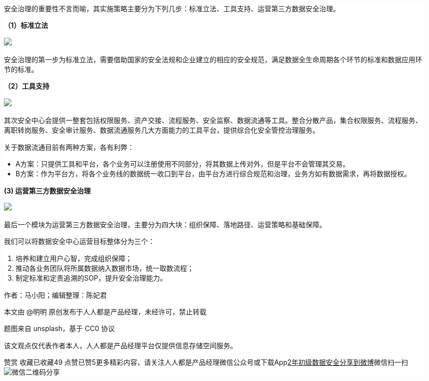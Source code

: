 安全治理的重要性不言而喻，其实施策略主要分为下列几步：标准立法、工具支持、运营第三方数据安全治理。

**（1）标准立法**

![](https://image.woshipm.com/wp-files/2022/11/64c8hjhqPFtNEKOVbs07.png)

安全治理的第一步为标准立法，需要借助国家的安全法规和企业建立的相应的安全规范，满足数据全生命周期各个环节的标准和数据应用环节的标准。

**（2）工具支持**

![](https://image.woshipm.com/wp-files/2022/11/LM17lOS9A87sC7I0nxqV.png)

其次安全中心会提供一整套包括权限服务、资产交接、流程服务、安全监察、数据流通等工具。整合分散产品，集合权限服务、流程服务、离职转岗服务、安全审计服务、数据流通服务几大方面能力的工具平台，提供综合化安全管控治理服务。

关于数据流通目前有两种方案，各有利弊：

*   A方案：只提供工具和平台，各个业务可以注册使用不同部分，将其数据上传对外，但是平台不会管理其交易。
*   B方案：作为平台方，将各个业务线的数据统一收口到平台，由平台方进行综合规范和治理，业务方如有数据需求，再将数据授权。

**(3) 运营第三方数据安全治理**

![](https://image.woshipm.com/wp-files/2022/11/aRGTngpqQUi05iSvsYt5.png)

最后一个模块为运营第三方数据安全治理，主要分为四大块：组织保障、落地路径、运营策略和基础保障。

我们可以将数据安全中心运营目标整体分为三个：

1.  培养和建立用户心智，完成组织保障；
2.  推动各业务团队将所属数据纳入数据市场，统一取数流程；
3.  制定标准和定责追溯的SOP，提升安全治理能力。

作者：马小阳；编辑整理：陈妃君

本文由 @明明 原创发布于人人都是产品经理，未经许可，禁止转载

题图来自 unsplash，基于 CC0 协议

该文观点仅代表作者本人，人人都是产品经理平台仅提供信息存储空间服务。

赞赏 收藏已收藏49 点赞已赞5更多精彩内容，请关注人人都是产品经理微信公众号或下载App[2年](https://www.woshipm.com/tag/2%e5%b9%b4)[初级](https://www.woshipm.com/tag/%e5%88%9d%e7%ba%a7)[数据安全](https://www.woshipm.com/tag/%e6%95%b0%e6%8d%ae%e5%ae%89%e5%85%a8)[分享到微博](https://service.weibo.com/share/share.php?appkey=2775287854&title=数据安全工具建设与治理思路&url=https://www.woshipm.com/data-analysis/5665723.html&pic=https://image.woshipm.com/wp-files/2022/11/YA3SJCN8PDC3hpYuufQA.jpg)微信扫一扫![微信二维码](https://api.pwmqr.com/qrcode/create/?url=https://www.woshipm.com/data-analysis/5665723.html)分享